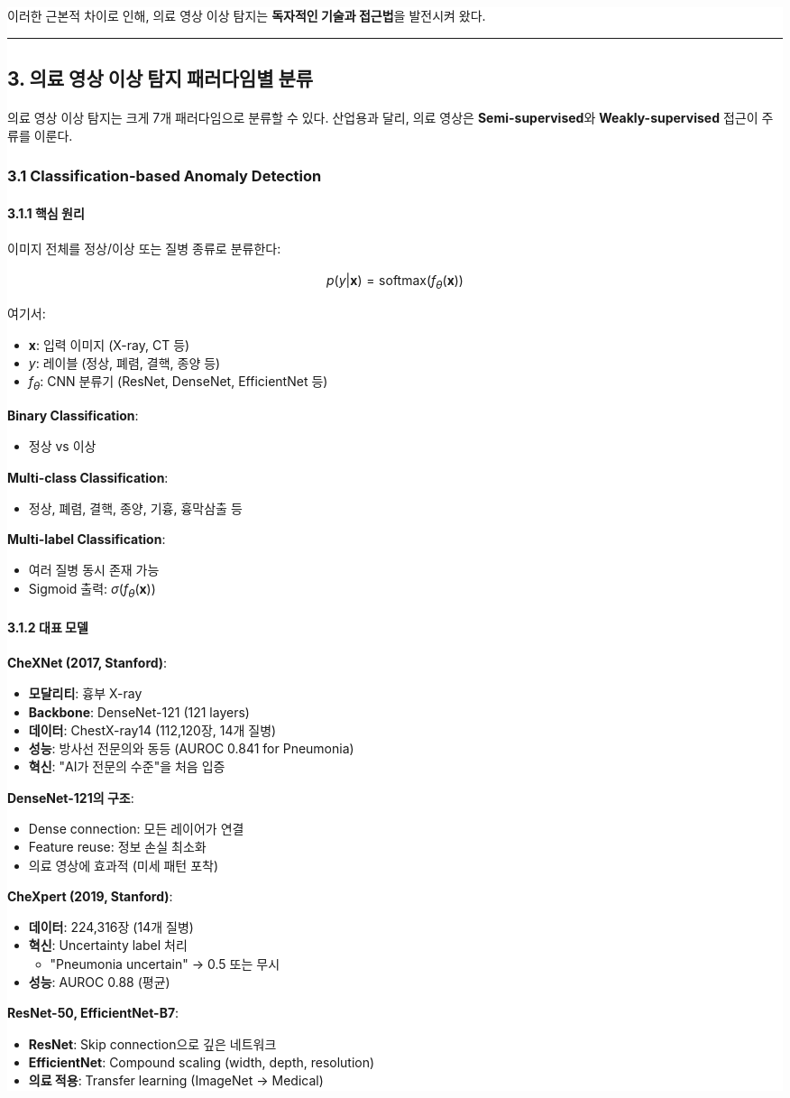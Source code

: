 이러한 근본적 차이로 인해, 의료 영상 이상 탐지는 **독자적인 기술과 접근법**을 발전시켜 왔다.

---

## 3. 의료 영상 이상 탐지 패러다임별 분류

의료 영상 이상 탐지는 크게 7개 패러다임으로 분류할 수 있다. 산업용과 달리, 의료 영상은 **Semi-supervised**와 **Weakly-supervised** 접근이 주류를 이룬다.

### 3.1 Classification-based Anomaly Detection

#### 3.1.1 핵심 원리

이미지 전체를 정상/이상 또는 질병 종류로 분류한다:

$$p(y | \mathbf{x}) = \text{softmax}(f_\theta(\mathbf{x}))$$

여기서:
- $\mathbf{x}$: 입력 이미지 (X-ray, CT 등)
- $y$: 레이블 (정상, 폐렴, 결핵, 종양 등)
- $f_\theta$: CNN 분류기 (ResNet, DenseNet, EfficientNet 등)

**Binary Classification**:
- 정상 vs 이상

**Multi-class Classification**:
- 정상, 폐렴, 결핵, 종양, 기흉, 흉막삼출 등

**Multi-label Classification**:
- 여러 질병 동시 존재 가능
- Sigmoid 출력: $\sigma(f_\theta(\mathbf{x}))$

#### 3.1.2 대표 모델

**CheXNet (2017, Stanford)**:
- **모달리티**: 흉부 X-ray
- **Backbone**: DenseNet-121 (121 layers)
- **데이터**: ChestX-ray14 (112,120장, 14개 질병)
- **성능**: 방사선 전문의와 동등 (AUROC 0.841 for Pneumonia)
- **혁신**: "AI가 전문의 수준"을 처음 입증

**DenseNet-121의 구조**:
- Dense connection: 모든 레이어가 연결
- Feature reuse: 정보 손실 최소화
- 의료 영상에 효과적 (미세 패턴 포착)

**CheXpert (2019, Stanford)**:
- **데이터**: 224,316장 (14개 질병)
- **혁신**: Uncertainty label 처리
  - "Pneumonia uncertain" → 0.5 또는 무시
- **성능**: AUROC 0.88 (평균)

**ResNet-50, EfficientNet-B7**:
- **ResNet**: Skip connection으로 깊은 네트워크
- **EfficientNet**: Compound scaling (width, depth, resolution)
- **의료 적용**: Transfer learning (ImageNet → Medical)
